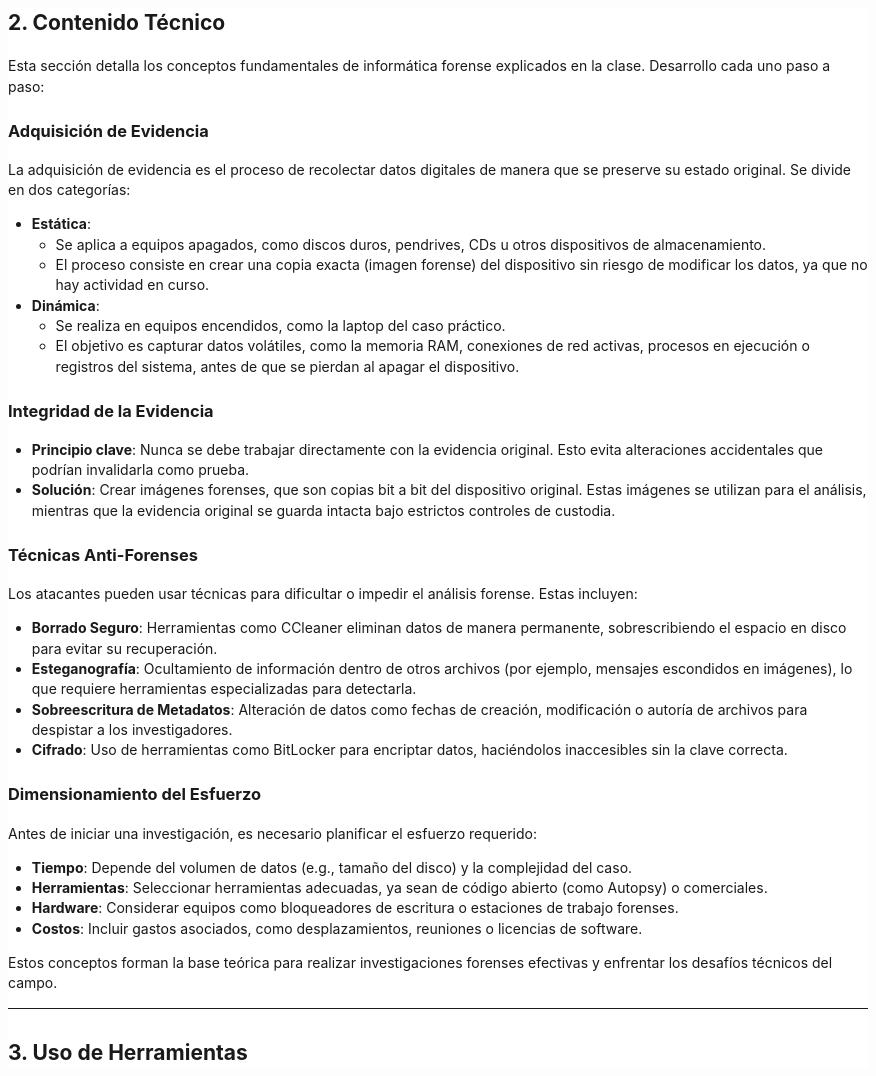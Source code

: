 ## **2. Contenido Técnico**

Esta sección detalla los conceptos fundamentales de informática forense explicados en la clase. Desarrollo cada uno paso a paso:

### **Adquisición de Evidencia**
La adquisición de evidencia es el proceso de recolectar datos digitales de manera que se preserve su estado original. Se divide en dos categorías:
- **Estática**:
  - Se aplica a equipos apagados, como discos duros, pendrives, CDs u otros dispositivos de almacenamiento.
  - El proceso consiste en crear una copia exacta (imagen forense) del dispositivo sin riesgo de modificar los datos, ya que no hay actividad en curso.
- **Dinámica**:
  - Se realiza en equipos encendidos, como la laptop del caso práctico.
  - El objetivo es capturar datos volátiles, como la memoria RAM, conexiones de red activas, procesos en ejecución o registros del sistema, antes de que se pierdan al apagar el dispositivo.

### **Integridad de la Evidencia**
- **Principio clave**: Nunca se debe trabajar directamente con la evidencia original. Esto evita alteraciones accidentales que podrían invalidarla como prueba.
- **Solución**: Crear imágenes forenses, que son copias bit a bit del dispositivo original. Estas imágenes se utilizan para el análisis, mientras que la evidencia original se guarda intacta bajo estrictos controles de custodia.

### **Técnicas Anti-Forenses**
Los atacantes pueden usar técnicas para dificultar o impedir el análisis forense. Estas incluyen:
- **Borrado Seguro**: Herramientas como CCleaner eliminan datos de manera permanente, sobrescribiendo el espacio en disco para evitar su recuperación.
- **Esteganografía**: Ocultamiento de información dentro de otros archivos (por ejemplo, mensajes escondidos en imágenes), lo que requiere herramientas especializadas para detectarla.
- **Sobreescritura de Metadatos**: Alteración de datos como fechas de creación, modificación o autoría de archivos para despistar a los investigadores.
- **Cifrado**: Uso de herramientas como BitLocker para encriptar datos, haciéndolos inaccesibles sin la clave correcta.

### **Dimensionamiento del Esfuerzo**
Antes de iniciar una investigación, es necesario planificar el esfuerzo requerido:
- **Tiempo**: Depende del volumen de datos (e.g., tamaño del disco) y la complejidad del caso.
- **Herramientas**: Seleccionar herramientas adecuadas, ya sean de código abierto (como Autopsy) o comerciales.
- **Hardware**: Considerar equipos como bloqueadores de escritura o estaciones de trabajo forenses.
- **Costos**: Incluir gastos asociados, como desplazamientos, reuniones o licencias de software.

Estos conceptos forman la base teórica para realizar investigaciones forenses efectivas y enfrentar los desafíos técnicos del campo.

---

## **3. Uso de Herramientas**

